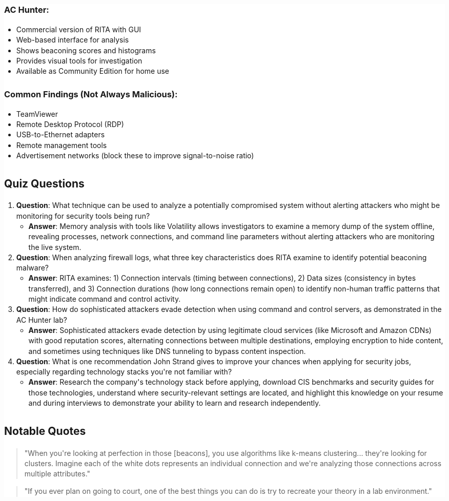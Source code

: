 ### AC Hunter:

- Commercial version of RITA with GUI
- Web-based interface for analysis
- Shows beaconing scores and histograms
- Provides visual tools for investigation
- Available as Community Edition for home use

### Common Findings (Not Always Malicious):

- TeamViewer
- Remote Desktop Protocol (RDP)
- USB-to-Ethernet adapters
- Remote management tools
- Advertisement networks (block these to improve signal-to-noise ratio)

## Quiz Questions

1. **Question**: What technique can be used to analyze a potentially compromised system without alerting attackers who might be monitoring for security tools being run?
    - **Answer**: Memory analysis with tools like Volatility allows investigators to examine a memory dump of the system offline, revealing processes, network connections, and command line parameters without alerting attackers who are monitoring the live system.
2. **Question**: When analyzing firewall logs, what three key characteristics does RITA examine to identify potential beaconing malware?
    - **Answer**: RITA examines: 1) Connection intervals (timing between connections), 2) Data sizes (consistency in bytes transferred), and 3) Connection durations (how long connections remain open) to identify non-human traffic patterns that might indicate command and control activity.
3. **Question**: How do sophisticated attackers evade detection when using command and control servers, as demonstrated in the AC Hunter lab?
    - **Answer**: Sophisticated attackers evade detection by using legitimate cloud services (like Microsoft and Amazon CDNs) with good reputation scores, alternating connections between multiple destinations, employing encryption to hide content, and sometimes using techniques like DNS tunneling to bypass content inspection.
4. **Question**: What is one recommendation John Strand gives to improve your chances when applying for security jobs, especially regarding technology stacks you're not familiar with?
    - **Answer**: Research the company's technology stack before applying, download CIS benchmarks and security guides for those technologies, understand where security-relevant settings are located, and highlight this knowledge on your resume and during interviews to demonstrate your ability to learn and research independently.

## Notable Quotes

> "When you're looking at perfection in those [beacons], you use algorithms like k-means clustering... they're looking for clusters. Imagine each of the white dots represents an individual connection and we're analyzing those connections across multiple attributes."
> 

> "If you ever plan on going to court, one of the best things you can do is try to recreate your theory in a lab environment."
> 
